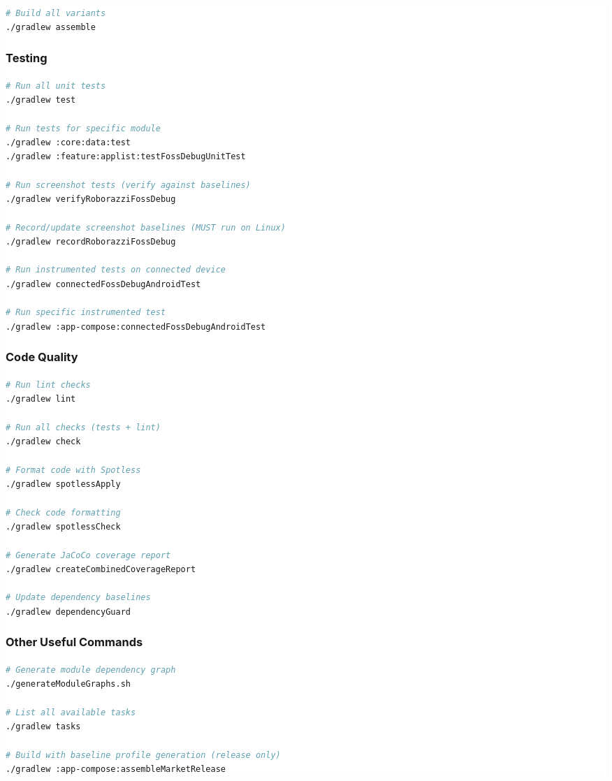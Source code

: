 ```bash
# Build all variants
./gradlew assemble
```

### Testing

```bash
# Run all unit tests
./gradlew test

# Run tests for specific module
./gradlew :core:data:test
./gradlew :feature:applist:testFossDebugUnitTest

# Run screenshot tests (verify against baselines)
./gradlew verifyRoborazziFossDebug

# Record/update screenshot baselines (MUST run on Linux)
./gradlew recordRoborazziFossDebug

# Run instrumented tests on connected device
./gradlew connectedFossDebugAndroidTest

# Run specific instrumented test
./gradlew :app-compose:connectedFossDebugAndroidTest
```

### Code Quality

```bash
# Run lint checks
./gradlew lint

# Run all checks (tests + lint)
./gradlew check

# Format code with Spotless
./gradlew spotlessApply

# Check code formatting
./gradlew spotlessCheck

# Generate JaCoCo coverage report
./gradlew createCombinedCoverageReport

# Update dependency baselines
./gradlew dependencyGuard
```

### Other Useful Commands

```bash
# Generate module dependency graph
./generateModuleGraphs.sh

# List all available tasks
./gradlew tasks

# Build with baseline profile generation (release only)
./gradlew :app-compose:assembleMarketRelease
```
